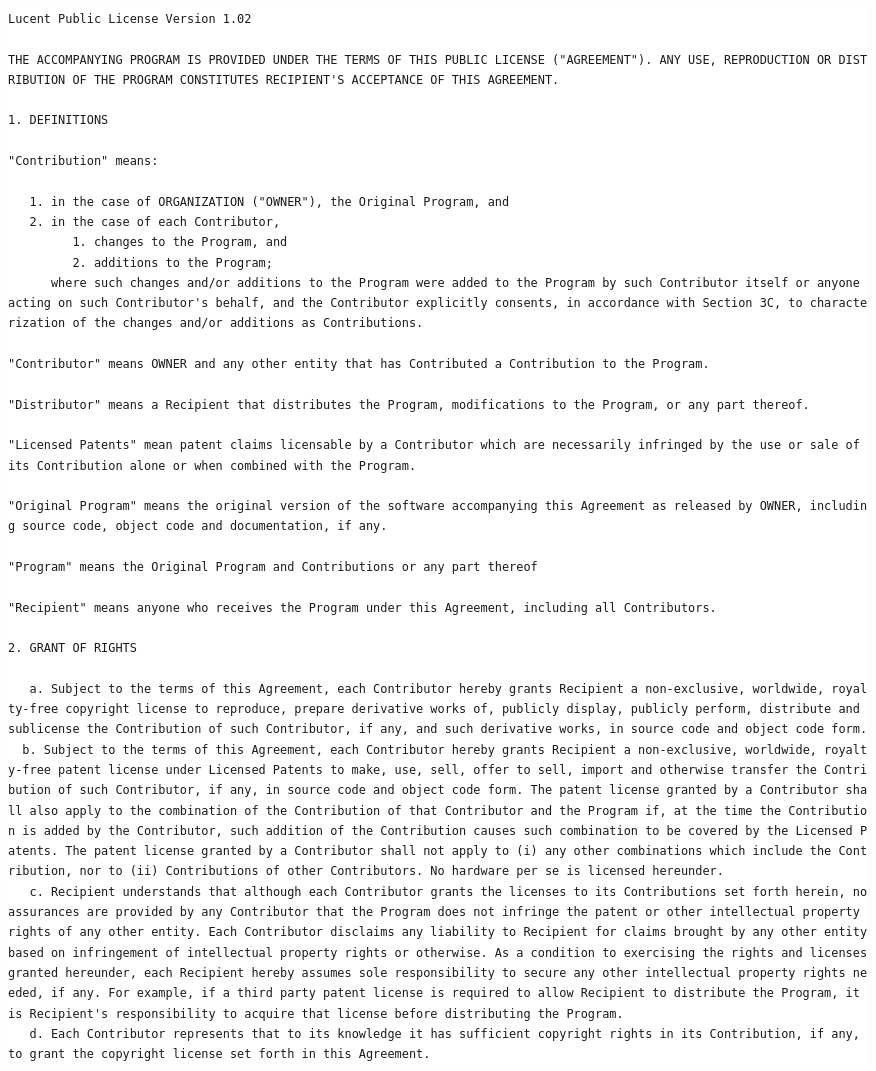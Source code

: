     Lucent Public License Version 1.02

    THE ACCOMPANYING PROGRAM IS PROVIDED UNDER THE TERMS OF THIS PUBLIC LICENSE ("AGREEMENT"). ANY USE, REPRODUCTION OR DISTRIBUTION OF THE PROGRAM CONSTITUTES RECIPIENT'S ACCEPTANCE OF THIS AGREEMENT.

    1. DEFINITIONS

    "Contribution" means:

       1. in the case of ORGANIZATION ("OWNER"), the Original Program, and
       2. in the case of each Contributor,
             1. changes to the Program, and
             2. additions to the Program; 
          where such changes and/or additions to the Program were added to the Program by such Contributor itself or anyone acting on such Contributor's behalf, and the Contributor explicitly consents, in accordance with Section 3C, to characterization of the changes and/or additions as Contributions. 

    "Contributor" means OWNER and any other entity that has Contributed a Contribution to the Program.

    "Distributor" means a Recipient that distributes the Program, modifications to the Program, or any part thereof.

    "Licensed Patents" mean patent claims licensable by a Contributor which are necessarily infringed by the use or sale of its Contribution alone or when combined with the Program.

    "Original Program" means the original version of the software accompanying this Agreement as released by OWNER, including source code, object code and documentation, if any.

    "Program" means the Original Program and Contributions or any part thereof

    "Recipient" means anyone who receives the Program under this Agreement, including all Contributors.

    2. GRANT OF RIGHTS

       a. Subject to the terms of this Agreement, each Contributor hereby grants Recipient a non-exclusive, worldwide, royalty-free copyright license to reproduce, prepare derivative works of, publicly display, publicly perform, distribute and sublicense the Contribution of such Contributor, if any, and such derivative works, in source code and object code form.
      b. Subject to the terms of this Agreement, each Contributor hereby grants Recipient a non-exclusive, worldwide, royalty-free patent license under Licensed Patents to make, use, sell, offer to sell, import and otherwise transfer the Contribution of such Contributor, if any, in source code and object code form. The patent license granted by a Contributor shall also apply to the combination of the Contribution of that Contributor and the Program if, at the time the Contribution is added by the Contributor, such addition of the Contribution causes such combination to be covered by the Licensed Patents. The patent license granted by a Contributor shall not apply to (i) any other combinations which include the Contribution, nor to (ii) Contributions of other Contributors. No hardware per se is licensed hereunder.
       c. Recipient understands that although each Contributor grants the licenses to its Contributions set forth herein, no assurances are provided by any Contributor that the Program does not infringe the patent or other intellectual property rights of any other entity. Each Contributor disclaims any liability to Recipient for claims brought by any other entity based on infringement of intellectual property rights or otherwise. As a condition to exercising the rights and licenses granted hereunder, each Recipient hereby assumes sole responsibility to secure any other intellectual property rights needed, if any. For example, if a third party patent license is required to allow Recipient to distribute the Program, it is Recipient's responsibility to acquire that license before distributing the Program.
       d. Each Contributor represents that to its knowledge it has sufficient copyright rights in its Contribution, if any, to grant the copyright license set forth in this Agreement. 

